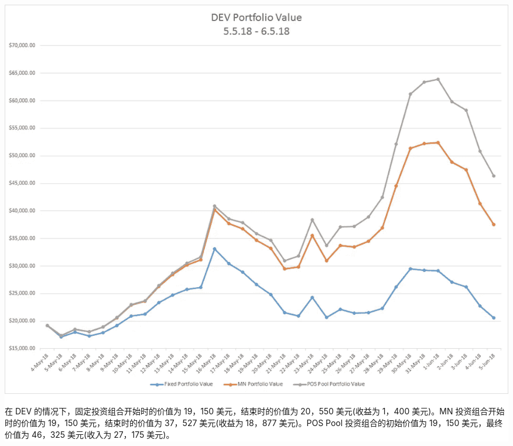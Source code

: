 ![](img/662ab2112e69d19b0744e4e73c8277d8.png)

在 DEV 的情况下，固定投资组合开始时的价值为 19，150 美元，结束时的价值为 20，550 美元(收益为 1，400 美元)。MN 投资组合开始时的价值为 19，150 美元，结束时的价值为 37，527 美元(收益为 18，877 美元)。POS Pool 投资组合的初始价值为 19，150 美元，最终价值为 46，325 美元(收入为 27，175 美元)。
